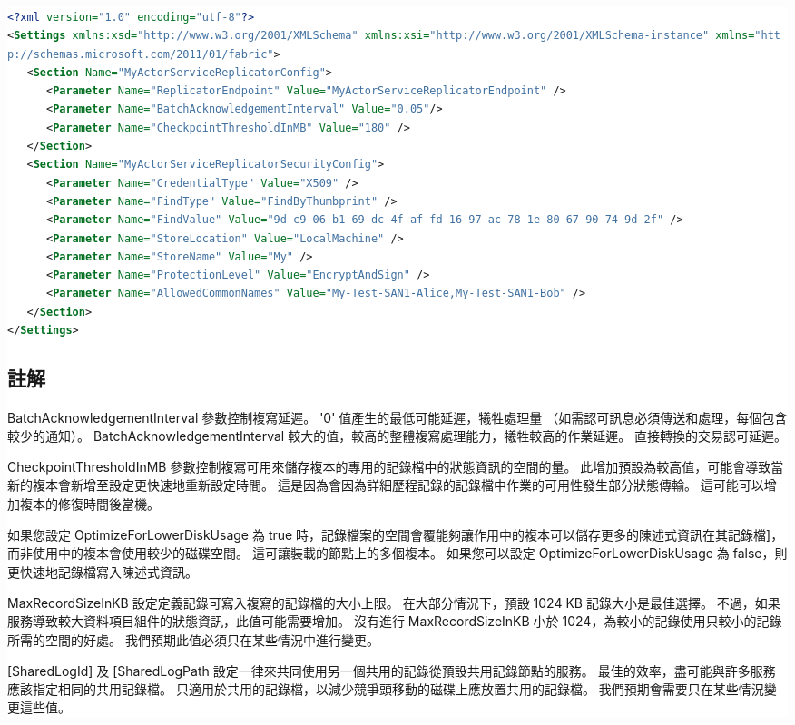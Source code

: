 ```xml
<?xml version="1.0" encoding="utf-8"?>
<Settings xmlns:xsd="http://www.w3.org/2001/XMLSchema" xmlns:xsi="http://www.w3.org/2001/XMLSchema-instance" xmlns="http://schemas.microsoft.com/2011/01/fabric">
   <Section Name="MyActorServiceReplicatorConfig">
      <Parameter Name="ReplicatorEndpoint" Value="MyActorServiceReplicatorEndpoint" />
      <Parameter Name="BatchAcknowledgementInterval" Value="0.05"/>
      <Parameter Name="CheckpointThresholdInMB" Value="180" />
   </Section>
   <Section Name="MyActorServiceReplicatorSecurityConfig">
      <Parameter Name="CredentialType" Value="X509" />
      <Parameter Name="FindType" Value="FindByThumbprint" />
      <Parameter Name="FindValue" Value="9d c9 06 b1 69 dc 4f af fd 16 97 ac 78 1e 80 67 90 74 9d 2f" />
      <Parameter Name="StoreLocation" Value="LocalMachine" />
      <Parameter Name="StoreName" Value="My" />
      <Parameter Name="ProtectionLevel" Value="EncryptAndSign" />
      <Parameter Name="AllowedCommonNames" Value="My-Test-SAN1-Alice,My-Test-SAN1-Bob" />
   </Section>
</Settings>
```

## <a name="remarks"></a>註解
BatchAcknowledgementInterval 參數控制複寫延遲。 '0' 值產生的最低可能延遲，犧牲處理量 （如需認可訊息必須傳送和處理，每個包含較少的通知）。
BatchAcknowledgementInterval 較大的值，較高的整體複寫處理能力，犧牲較高的作業延遲。 直接轉換的交易認可延遲。

CheckpointThresholdInMB 參數控制複寫可用來儲存複本的專用的記錄檔中的狀態資訊的空間的量。 此增加預設為較高值，可能會導致當新的複本會新增至設定更快速地重新設定時間。 這是因為會因為詳細歷程記錄的記錄檔中作業的可用性發生部分狀態傳輸。 這可能可以增加複本的修復時間後當機。

如果您設定 OptimizeForLowerDiskUsage 為 true 時，記錄檔案的空間會覆能夠讓作用中的複本可以儲存更多的陳述式資訊在其記錄檔]，而非使用中的複本會使用較少的磁碟空間。 這可讓裝載的節點上的多個複本。 如果您可以設定 OptimizeForLowerDiskUsage 為 false，則更快速地記錄檔寫入陳述式資訊。

MaxRecordSizeInKB 設定定義記錄可寫入複寫的記錄檔的大小上限。 在大部分情況下，預設 1024 KB 記錄大小是最佳選擇。 不過，如果服務導致較大資料項目組件的狀態資訊，此值可能需要增加。 沒有進行 MaxRecordSizeInKB 小於 1024，為較小的記錄使用只較小的記錄所需的空間的好處。 我們預期此值必須只在某些情況中進行變更。

[SharedLogId] 及 [SharedLogPath 設定一律來共同使用另一個共用的記錄從預設共用記錄節點的服務。 最佳的效率，盡可能與許多服務應該指定相同的共用記錄檔。 只適用於共用的記錄檔，以減少競爭頭移動的磁碟上應放置共用的記錄檔。 我們預期會需要只在某些情況變更這些值。
